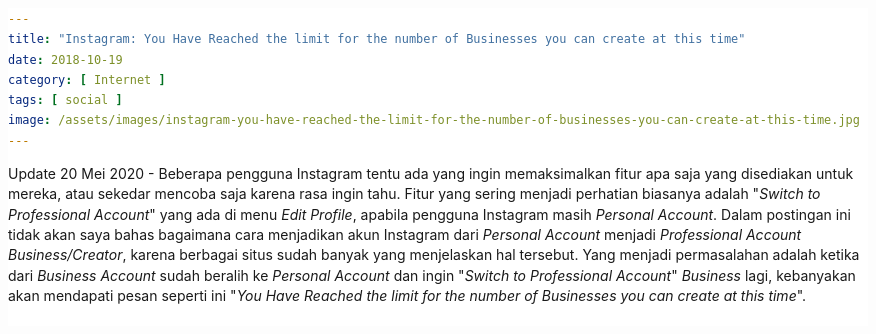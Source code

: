 ```yaml
---
title: "Instagram: You Have Reached the limit for the number of Businesses you can create at this time"
date: 2018-10-19
category: [ Internet ]
tags: [ social ]
image: /assets/images/instagram-you-have-reached-the-limit-for-the-number-of-businesses-you-can-create-at-this-time.jpg
---
```

Update 20 Mei 2020 - Beberapa pengguna Instagram tentu ada yang ingin memaksimalkan fitur apa saja yang disediakan untuk mereka, atau sekedar mencoba saja karena rasa ingin tahu. Fitur yang sering menjadi perhatian biasanya adalah "<i>Switch to Professional Account</i>" yang ada di menu <i>Edit Profile</i>, apabila pengguna Instagram masih <i>Personal Account</i>. Dalam postingan ini tidak akan saya bahas bagaimana cara menjadikan akun Instagram dari <i>Personal Account</i> menjadi <i>Professional Account Business/Creator</i>, karena berbagai situs sudah banyak yang menjelaskan hal tersebut. Yang menjadi permasalahan adalah ketika dari <i>Business Account</i> sudah beralih ke <i>Personal Account</i> dan ingin "<i>Switch to Professional Account</i>" <i>Business</i> lagi, kebanyakan akan mendapati pesan seperti ini "<i>You Have Reached the limit for the number of Businesses you can create at this time</i>".<br />
<br />